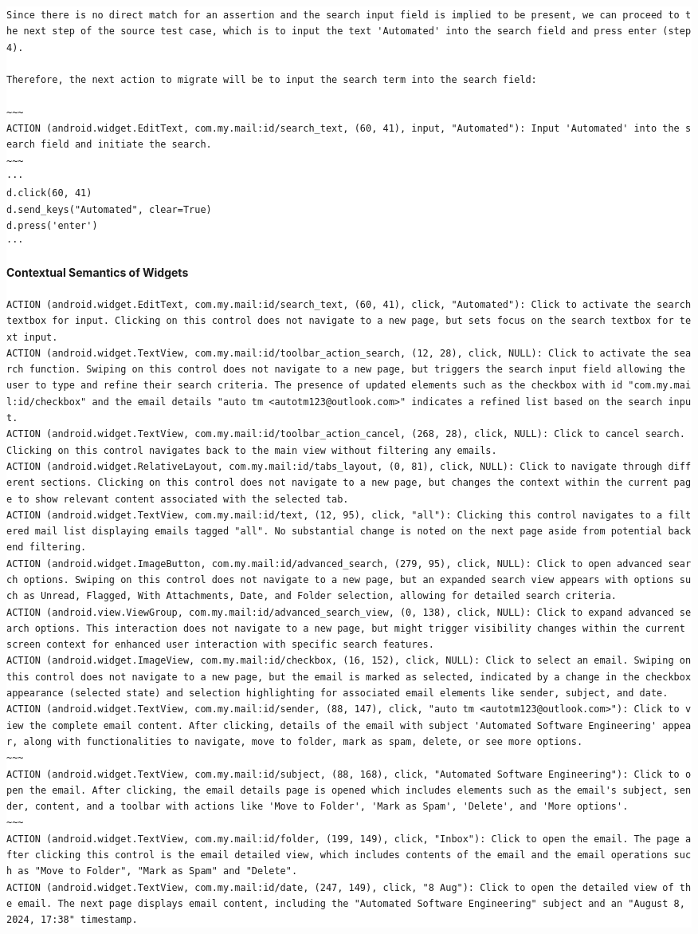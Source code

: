 ````
Since there is no direct match for an assertion and the search input field is implied to be present, we can proceed to the next step of the source test case, which is to input the text 'Automated' into the search field and press enter (step 4).

Therefore, the next action to migrate will be to input the search term into the search field:

~~~
ACTION (android.widget.EditText, com.my.mail:id/search_text, (60, 41), input, "Automated"): Input 'Automated' into the search field and initiate the search.
~~~
···
d.click(60, 41)
d.send_keys("Automated", clear=True)
d.press('enter')
···
````
#### Contextual Semantics of Widgets
````
ACTION (android.widget.EditText, com.my.mail:id/search_text, (60, 41), click, "Automated"): Click to activate the search textbox for input. Clicking on this control does not navigate to a new page, but sets focus on the search textbox for text input.
ACTION (android.widget.TextView, com.my.mail:id/toolbar_action_search, (12, 28), click, NULL): Click to activate the search function. Swiping on this control does not navigate to a new page, but triggers the search input field allowing the user to type and refine their search criteria. The presence of updated elements such as the checkbox with id "com.my.mail:id/checkbox" and the email details "auto tm <autotm123@outlook.com>" indicates a refined list based on the search input.
ACTION (android.widget.TextView, com.my.mail:id/toolbar_action_cancel, (268, 28), click, NULL): Click to cancel search. Clicking on this control navigates back to the main view without filtering any emails.
ACTION (android.widget.RelativeLayout, com.my.mail:id/tabs_layout, (0, 81), click, NULL): Click to navigate through different sections. Clicking on this control does not navigate to a new page, but changes the context within the current page to show relevant content associated with the selected tab.
ACTION (android.widget.TextView, com.my.mail:id/text, (12, 95), click, "all"): Clicking this control navigates to a filtered mail list displaying emails tagged "all". No substantial change is noted on the next page aside from potential backend filtering.
ACTION (android.widget.ImageButton, com.my.mail:id/advanced_search, (279, 95), click, NULL): Click to open advanced search options. Swiping on this control does not navigate to a new page, but an expanded search view appears with options such as Unread, Flagged, With Attachments, Date, and Folder selection, allowing for detailed search criteria.
ACTION (android.view.ViewGroup, com.my.mail:id/advanced_search_view, (0, 138), click, NULL): Click to expand advanced search options. This interaction does not navigate to a new page, but might trigger visibility changes within the current screen context for enhanced user interaction with specific search features.
ACTION (android.widget.ImageView, com.my.mail:id/checkbox, (16, 152), click, NULL): Click to select an email. Swiping on this control does not navigate to a new page, but the email is marked as selected, indicated by a change in the checkbox appearance (selected state) and selection highlighting for associated email elements like sender, subject, and date.
ACTION (android.widget.TextView, com.my.mail:id/sender, (88, 147), click, "auto tm <autotm123@outlook.com>"): Click to view the complete email content. After clicking, details of the email with subject 'Automated Software Engineering' appear, along with functionalities to navigate, move to folder, mark as spam, delete, or see more options.
~~~
ACTION (android.widget.TextView, com.my.mail:id/subject, (88, 168), click, "Automated Software Engineering"): Click to open the email. After clicking, the email details page is opened which includes elements such as the email's subject, sender, content, and a toolbar with actions like 'Move to Folder', 'Mark as Spam', 'Delete', and 'More options'.
~~~
ACTION (android.widget.TextView, com.my.mail:id/folder, (199, 149), click, "Inbox"): Click to open the email. The page after clicking this control is the email detailed view, which includes contents of the email and the email operations such as "Move to Folder", "Mark as Spam" and "Delete".
ACTION (android.widget.TextView, com.my.mail:id/date, (247, 149), click, "8 Aug"): Click to open the detailed view of the email. The next page displays email content, including the "Automated Software Engineering" subject and an "August 8, 2024, 17:38" timestamp.
````